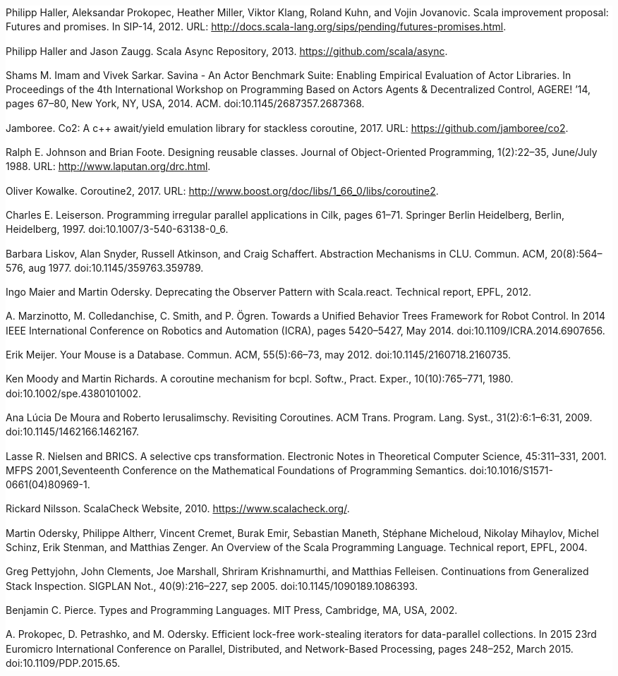 Philipp Haller, Aleksandar Prokopec, Heather Miller, Viktor Klang, Roland Kuhn, and Vojin Jovanovic. Scala improvement proposal: Futures and promises. In SIP-14, 2012. URL: http://docs.scala-lang.org/sips/pending/futures-promises.html.

Philipp Haller and Jason Zaugg. Scala Async Repository, 2013. https://github.com/scala/async.

Shams M. Imam and Vivek Sarkar. Savina - An Actor Benchmark Suite: Enabling Empirical Evaluation of Actor Libraries. In Proceedings of the 4th International Workshop on Programming Based on Actors Agents & Decentralized Control, AGERE! ’14, pages 67–80, New York, NY, USA, 2014. ACM. doi:10.1145/2687357.2687368.

Jamboree. Co2: A c++ await/yield emulation library for stackless coroutine, 2017. URL: https://github.com/jamboree/co2.

Ralph E. Johnson and Brian Foote. Designing reusable classes. Journal of Object-Oriented Programming, 1(2):22–35, June/July 1988. URL: http://www.laputan.org/drc.html.

Oliver Kowalke. Coroutine2, 2017. URL: http://www.boost.org/doc/libs/1_66_0/libs/coroutine2.

Charles E. Leiserson. Programming irregular parallel applications in Cilk, pages 61–71. Springer Berlin Heidelberg, Berlin, Heidelberg, 1997. doi:10.1007/3-540-63138-0_6.

Barbara Liskov, Alan Snyder, Russell Atkinson, and Craig Schaffert. Abstraction Mechanisms in CLU. Commun. ACM, 20(8):564–576, aug 1977. doi:10.1145/359763.359789.

Ingo Maier and Martin Odersky. Deprecating the Observer Pattern with Scala.react. Technical report, EPFL, 2012.

A. Marzinotto, M. Colledanchise, C. Smith, and P. Ögren. Towards a Unified Behavior Trees Framework for Robot Control. In 2014 IEEE International Conference on Robotics and Automation (ICRA), pages 5420–5427, May 2014. doi:10.1109/ICRA.2014.6907656.

Erik Meijer. Your Mouse is a Database. Commun. ACM, 55(5):66–73, may 2012. doi:10.1145/2160718.2160735.

Ken Moody and Martin Richards. A coroutine mechanism for bcpl. Softw., Pract. Exper., 10(10):765–771, 1980. doi:10.1002/spe.4380101002.

Ana Lúcia De Moura and Roberto Ierusalimschy. Revisiting Coroutines. ACM Trans. Program. Lang. Syst., 31(2):6:1–6:31, 2009. doi:10.1145/1462166.1462167.

Lasse R. Nielsen and BRICS. A selective cps transformation. Electronic Notes in Theoretical Computer Science, 45:311–331, 2001. MFPS 2001,Seventeenth Conference on the Mathematical Foundations of Programming Semantics. doi:10.1016/S1571-0661(04)80969-1.

Rickard Nilsson. ScalaCheck Website, 2010. https://www.scalacheck.org/.

Martin Odersky, Philippe Altherr, Vincent Cremet, Burak Emir, Sebastian Maneth, Stéphane Micheloud, Nikolay Mihaylov, Michel Schinz, Erik Stenman, and Matthias Zenger. An Overview of the Scala Programming Language. Technical report, EPFL, 2004.

Greg Pettyjohn, John Clements, Joe Marshall, Shriram Krishnamurthi, and Matthias Felleisen. Continuations from Generalized Stack Inspection. SIGPLAN Not., 40(9):216–227, sep 2005. doi:10.1145/1090189.1086393.

Benjamin C. Pierce. Types and Programming Languages. MIT Press, Cambridge, MA, USA, 2002.

A. Prokopec, D. Petrashko, and M. Odersky. Efficient lock-free work-stealing iterators for data-parallel collections. In 2015 23rd Euromicro International Conference on Parallel, Distributed, and Network-Based Processing, pages 248–252, March 2015. doi:10.1109/PDP.2015.65.
